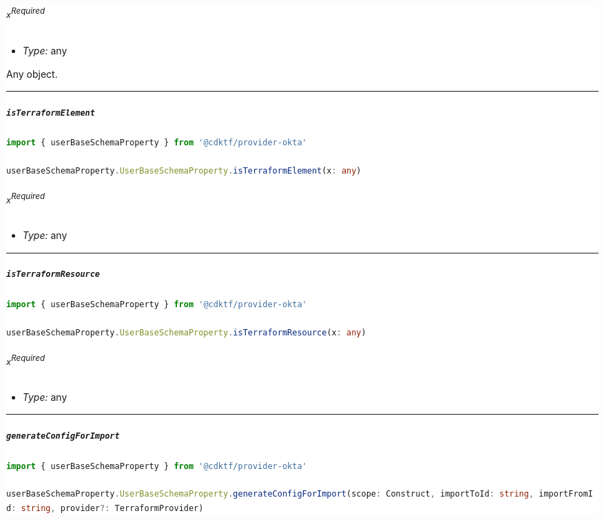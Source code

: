 ###### `x`<sup>Required</sup> <a name="x" id="@cdktf/provider-okta.userBaseSchemaProperty.UserBaseSchemaProperty.isConstruct.parameter.x"></a>

- *Type:* any

Any object.

---

##### `isTerraformElement` <a name="isTerraformElement" id="@cdktf/provider-okta.userBaseSchemaProperty.UserBaseSchemaProperty.isTerraformElement"></a>

```typescript
import { userBaseSchemaProperty } from '@cdktf/provider-okta'

userBaseSchemaProperty.UserBaseSchemaProperty.isTerraformElement(x: any)
```

###### `x`<sup>Required</sup> <a name="x" id="@cdktf/provider-okta.userBaseSchemaProperty.UserBaseSchemaProperty.isTerraformElement.parameter.x"></a>

- *Type:* any

---

##### `isTerraformResource` <a name="isTerraformResource" id="@cdktf/provider-okta.userBaseSchemaProperty.UserBaseSchemaProperty.isTerraformResource"></a>

```typescript
import { userBaseSchemaProperty } from '@cdktf/provider-okta'

userBaseSchemaProperty.UserBaseSchemaProperty.isTerraformResource(x: any)
```

###### `x`<sup>Required</sup> <a name="x" id="@cdktf/provider-okta.userBaseSchemaProperty.UserBaseSchemaProperty.isTerraformResource.parameter.x"></a>

- *Type:* any

---

##### `generateConfigForImport` <a name="generateConfigForImport" id="@cdktf/provider-okta.userBaseSchemaProperty.UserBaseSchemaProperty.generateConfigForImport"></a>

```typescript
import { userBaseSchemaProperty } from '@cdktf/provider-okta'

userBaseSchemaProperty.UserBaseSchemaProperty.generateConfigForImport(scope: Construct, importToId: string, importFromId: string, provider?: TerraformProvider)
```
